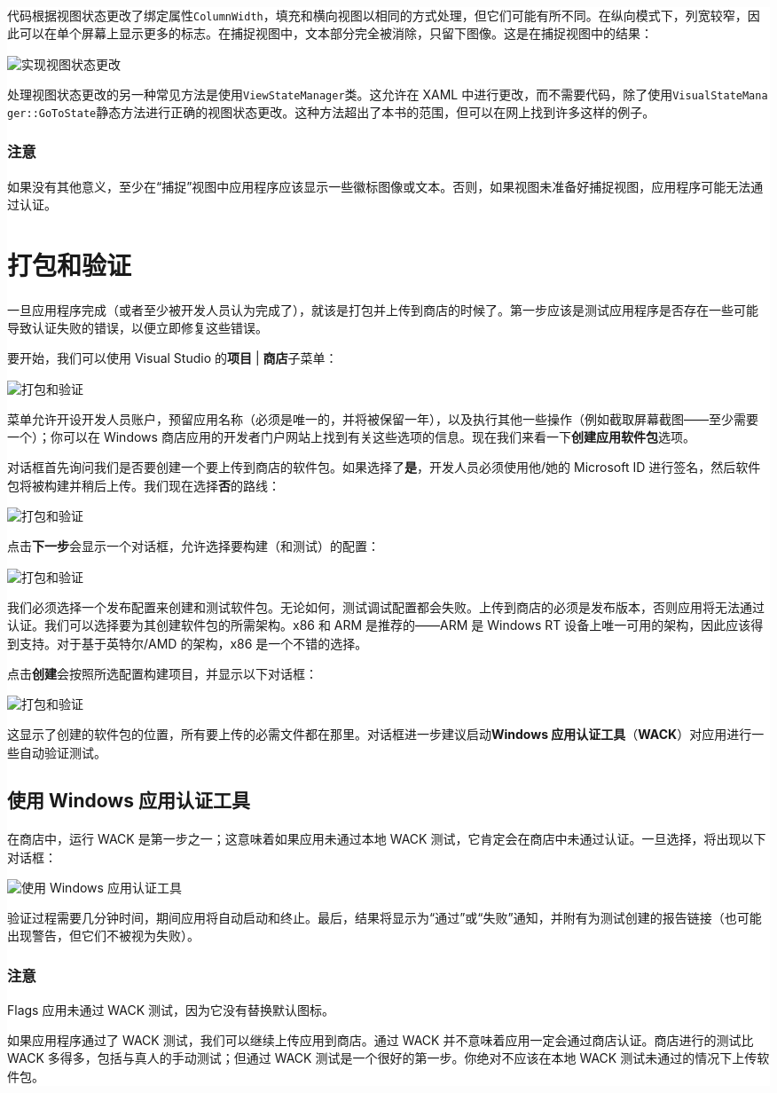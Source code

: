 代码根据视图状态更改了绑定属性`ColumnWidth`，填充和横向视图以相同的方式处理，但它们可能有所不同。在纵向模式下，列宽较窄，因此可以在单个屏幕上显示更多的标志。在捕捉视图中，文本部分完全被消除，只留下图像。这是在捕捉视图中的结果：

![实现视图状态更改](https://github.com/OpenDocCN/freelearn-c-cpp-pt2-zh/raw/master/docs/ms-win8-cpp-appdev/img/5022_09_05.jpg)

处理视图状态更改的另一种常见方法是使用`ViewStateManager`类。这允许在 XAML 中进行更改，而不需要代码，除了使用`VisualStateManager::GoToState`静态方法进行正确的视图状态更改。这种方法超出了本书的范围，但可以在网上找到许多这样的例子。

### 注意

如果没有其他意义，至少在“捕捉”视图中应用程序应该显示一些徽标图像或文本。否则，如果视图未准备好捕捉视图，应用程序可能无法通过认证。

# 打包和验证

一旦应用程序完成（或者至少被开发人员认为完成了），就该是打包并上传到商店的时候了。第一步应该是测试应用程序是否存在一些可能导致认证失败的错误，以便立即修复这些错误。

要开始，我们可以使用 Visual Studio 的**项目** | **商店**子菜单：

![打包和验证](https://github.com/OpenDocCN/freelearn-c-cpp-pt2-zh/raw/master/docs/ms-win8-cpp-appdev/img/5022_09_06.jpg)

菜单允许开设开发人员账户，预留应用名称（必须是唯一的，并将被保留一年），以及执行其他一些操作（例如截取屏幕截图——至少需要一个）；你可以在 Windows 商店应用的开发者门户网站上找到有关这些选项的信息。现在我们来看一下**创建应用软件包**选项。

对话框首先询问我们是否要创建一个要上传到商店的软件包。如果选择了**是**，开发人员必须使用他/她的 Microsoft ID 进行签名，然后软件包将被构建并稍后上传。我们现在选择**否**的路线：

![打包和验证](https://github.com/OpenDocCN/freelearn-c-cpp-pt2-zh/raw/master/docs/ms-win8-cpp-appdev/img/5022_09_07.jpg)

点击**下一步**会显示一个对话框，允许选择要构建（和测试）的配置：

![打包和验证](https://github.com/OpenDocCN/freelearn-c-cpp-pt2-zh/raw/master/docs/ms-win8-cpp-appdev/img/5022_09_08.jpg)

我们必须选择一个发布配置来创建和测试软件包。无论如何，测试调试配置都会失败。上传到商店的必须是发布版本，否则应用将无法通过认证。我们可以选择要为其创建软件包的所需架构。x86 和 ARM 是推荐的——ARM 是 Windows RT 设备上唯一可用的架构，因此应该得到支持。对于基于英特尔/AMD 的架构，x86 是一个不错的选择。

点击**创建**会按照所选配置构建项目，并显示以下对话框：

![打包和验证](https://github.com/OpenDocCN/freelearn-c-cpp-pt2-zh/raw/master/docs/ms-win8-cpp-appdev/img/5022_09_01.jpg)

这显示了创建的软件包的位置，所有要上传的必需文件都在那里。对话框进一步建议启动**Windows 应用认证工具**（**WACK**）对应用进行一些自动验证测试。

## 使用 Windows 应用认证工具

在商店中，运行 WACK 是第一步之一；这意味着如果应用未通过本地 WACK 测试，它肯定会在商店中未通过认证。一旦选择，将出现以下对话框：

![使用 Windows 应用认证工具](https://github.com/OpenDocCN/freelearn-c-cpp-pt2-zh/raw/master/docs/ms-win8-cpp-appdev/img/5022_09_02.jpg)

验证过程需要几分钟时间，期间应用将自动启动和终止。最后，结果将显示为“通过”或“失败”通知，并附有为测试创建的报告链接（也可能出现警告，但它们不被视为失败）。

### 注意

Flags 应用未通过 WACK 测试，因为它没有替换默认图标。

如果应用程序通过了 WACK 测试，我们可以继续上传应用到商店。通过 WACK 并不意味着应用一定会通过商店认证。商店进行的测试比 WACK 多得多，包括与真人的手动测试；但通过 WACK 测试是一个很好的第一步。你绝对不应该在本地 WACK 测试未通过的情况下上传软件包。

